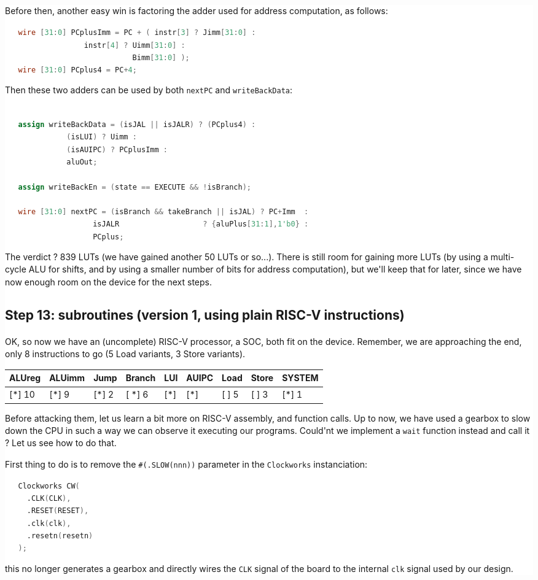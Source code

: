 Before then, another easy win is factoring the adder used for address computation, as follows:
```verilog
   wire [31:0] PCplusImm = PC + ( instr[3] ? Jimm[31:0] :
				  instr[4] ? Uimm[31:0] :
				             Bimm[31:0] );
   wire [31:0] PCplus4 = PC+4;
```   

Then these two adders can be used by both `nextPC` and `writeBackData`:
```verilog

   assign writeBackData = (isJAL || isJALR) ? (PCplus4) :
			  (isLUI) ? Uimm :
			  (isAUIPC) ? PCplusImm : 
			  aluOut;

   assign writeBackEn = (state == EXECUTE && !isBranch);

   wire [31:0] nextPC = (isBranch && takeBranch || isJAL) ? PC+Imm  :	       
	                isJALR                   ? {aluPlus[31:1],1'b0} :
	                PCplus;
```

The verdict ? 839 LUTs (we have gained another 50 LUTs or so...). There is still room for
gaining more LUTs (by using a multi-cycle ALU for shifts, and by using a smaller number of
bits for address computation), but we'll keep that for later, since we have now enough room
on the device for the next steps. 

## Step 13: subroutines (version 1, using plain RISC-V instructions)

OK, so now we have an (uncomplete) RISC-V processor, a SOC, both fit
on the device. Remember, we are approaching the end, only
8 instructions to go (5 Load variants, 3 Store variants).

| ALUreg | ALUimm | Jump  | Branch | LUI | AUIPC | Load  | Store | SYSTEM |
|--------|--------|-------|--------|-----|-------|-------|-------|--------|
| [*] 10 | [*] 9  | [*] 2 | [ *] 6 | [*] | [*]   | [ ] 5 | [ ] 3 | [*] 1  |

Before attacking them, let us learn a bit more on RISC-V assembly, and
function calls. Up to now, we have used a gearbox to slow down the CPU in
such a way we can observe it executing our programs. Could'nt we implement
a `wait` function instead and call it ? Let us see how to do that.

First thing to do is to remove the `#(.SLOW(nnn))` parameter in the `Clockworks`
instanciation:
```verilog
   Clockworks CW(
     .CLK(CLK),
     .RESET(RESET),
     .clk(clk),
     .resetn(resetn)
   );
```
this no longer generates a gearbox and directly wires the `CLK` signal of the board
to the internal `clk` signal used by our design.
